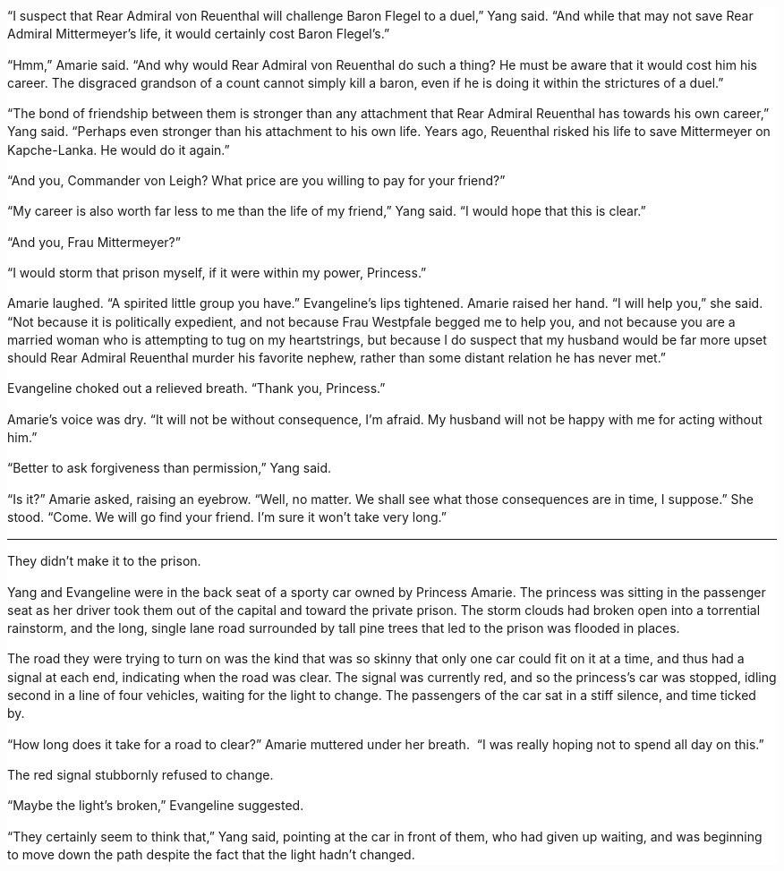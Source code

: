 “I suspect that Rear Admiral von Reuenthal will challenge Baron Flegel to a duel,” Yang said. “And while that may not save Rear Admiral Mittermeyer’s life, it would certainly cost Baron Flegel’s.”

“Hmm,” Amarie said. “And why would Rear Admiral von Reuenthal do such a thing? He must be aware that it would cost him his career. The disgraced grandson of a count cannot simply kill a baron, even if he is doing it within the strictures of a duel.”

“The bond of friendship between them is stronger than any attachment that Rear Admiral Reuenthal has towards his own career,” Yang said. “Perhaps even stronger than his attachment to his own life. Years ago, Reuenthal risked his life to save Mittermeyer on Kapche\-Lanka. He would do it again.”

“And you, Commander von Leigh? What price are you willing to pay for your friend?”

“My career is also worth far less to me than the life of my friend,” Yang said. “I would hope that this is clear.”

“And you, Frau Mittermeyer?”

“I would storm that prison myself, if it were within my power, Princess.”

Amarie laughed. “A spirited little group you have.” Evangeline’s lips tightened. Amarie raised her hand. “I will help you,” she said. “Not because it is politically expedient, and not because Frau Westpfale begged me to help you, and not because you are a married woman who is attempting to tug on my heartstrings, but because I do suspect that my husband would be far more upset should Rear Admiral Reuenthal murder his favorite nephew, rather than some distant relation he has never met.”

Evangeline choked out a relieved breath. “Thank you, Princess.”

Amarie’s voice was dry. “It will not be without consequence, I’m afraid. My husband will not be happy with me for acting without him.”

“Better to ask forgiveness than permission,” Yang said.

“Is it?” Amarie asked, raising an eyebrow. “Well, no matter. We shall see what those consequences are in time, I suppose.” She stood. “Come. We will go find your friend. I’m sure it won’t take very long.”

---

They didn’t make it to the prison. 

Yang and Evangeline were in the back seat of a sporty car owned by Princess Amarie. The princess was sitting in the passenger seat as her driver took them out of the capital and toward the private prison. The storm clouds had broken open into a torrential rainstorm, and the long, single lane road surrounded by tall pine trees that led to the prison was flooded in places.

The road they were trying to turn on was the kind that was so skinny that only one car could fit on it at a time, and thus had a signal at each end, indicating when the road was clear. The signal was currently red, and so the princess’s car was stopped, idling second in a line of four vehicles, waiting for the light to change. The passengers of the car sat in a stiff silence, and time ticked by.

“How long does it take for a road to clear?” Amarie muttered under her breath.  “I was really hoping not to spend all day on this.”

The red signal stubbornly refused to change.

“Maybe the light’s broken,” Evangeline suggested.

“They certainly seem to think that,” Yang said, pointing at the car in front of them, who had given up waiting, and was beginning to move down the path despite the fact that the light hadn’t changed.
